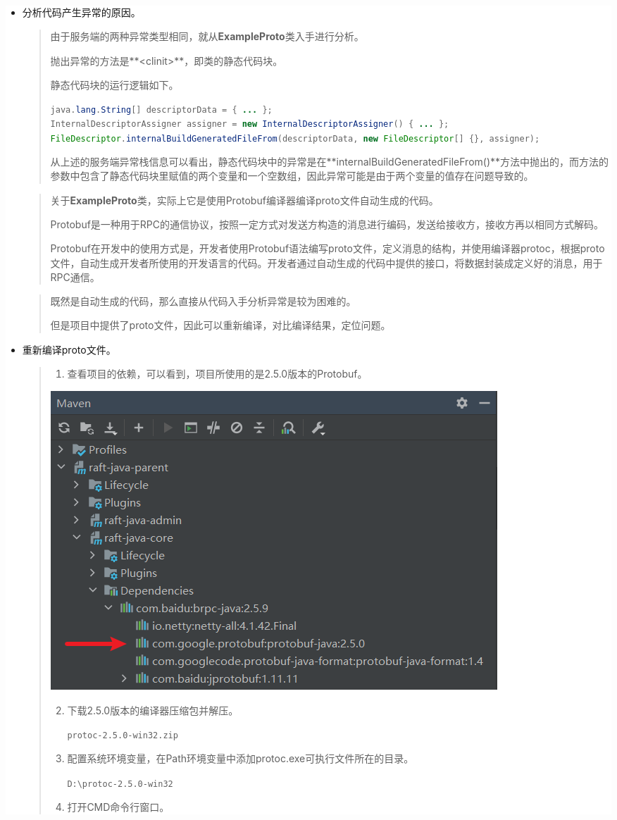 + 分析代码产生异常的原因。

  > 由于服务端的两种异常类型相同，就从**ExampleProto**类入手进行分析。
  >
  > 抛出异常的方法是**\<clinit\>**，即类的静态代码块。
  >
  > 静态代码块的运行逻辑如下。
  >
  > ```java
  > java.lang.String[] descriptorData = { ... };
  > InternalDescriptorAssigner assigner = new InternalDescriptorAssigner() { ... };
  > FileDescriptor.internalBuildGeneratedFileFrom(descriptorData, new FileDescriptor[] {}, assigner);
  > ```
  >
  > 从上述的服务端异常栈信息可以看出，静态代码块中的异常是在**internalBuildGeneratedFileFrom()**方法中抛出的，而方法的参数中包含了静态代码块里赋值的两个变量和一个空数组，因此异常可能是由于两个变量的值存在问题导致的。

  > 关于**ExampleProto**类，实际上它是使用Protobuf编译器编译proto文件自动生成的代码。
  >
  > Protobuf是一种用于RPC的通信协议，按照一定方式对发送方构造的消息进行编码，发送给接收方，接收方再以相同方式解码。
  >
  > Protobuf在开发中的使用方式是，开发者使用Protobuf语法编写proto文件，定义消息的结构，并使用编译器protoc，根据proto文件，自动生成开发者所使用的开发语言的代码。开发者通过自动生成的代码中提供的接口，将数据封装成定义好的消息，用于RPC通信。

  > 既然是自动生成的代码，那么直接从代码入手分析异常是较为困难的。
  >
  > 但是项目中提供了proto文件，因此可以重新编译，对比编译结果，定位问题。

+ 重新编译proto文件。

  > 1. 查看项目的依赖，可以看到，项目所使用的是2.5.0版本的Protobuf。
  >
  > ![依赖](RaftImplDeployAndDebug/依赖.png)
  >
  > 2. 下载2.5.0版本的编译器压缩包并解压。
  >
  >    `protoc-2.5.0-win32.zip`
  >
  > 3. 配置系统环境变量，在Path环境变量中添加protoc.exe可执行文件所在的目录。
  >
  >    `D:\protoc-2.5.0-win32`
  >
  > 4. 打开CMD命令行窗口。
  >